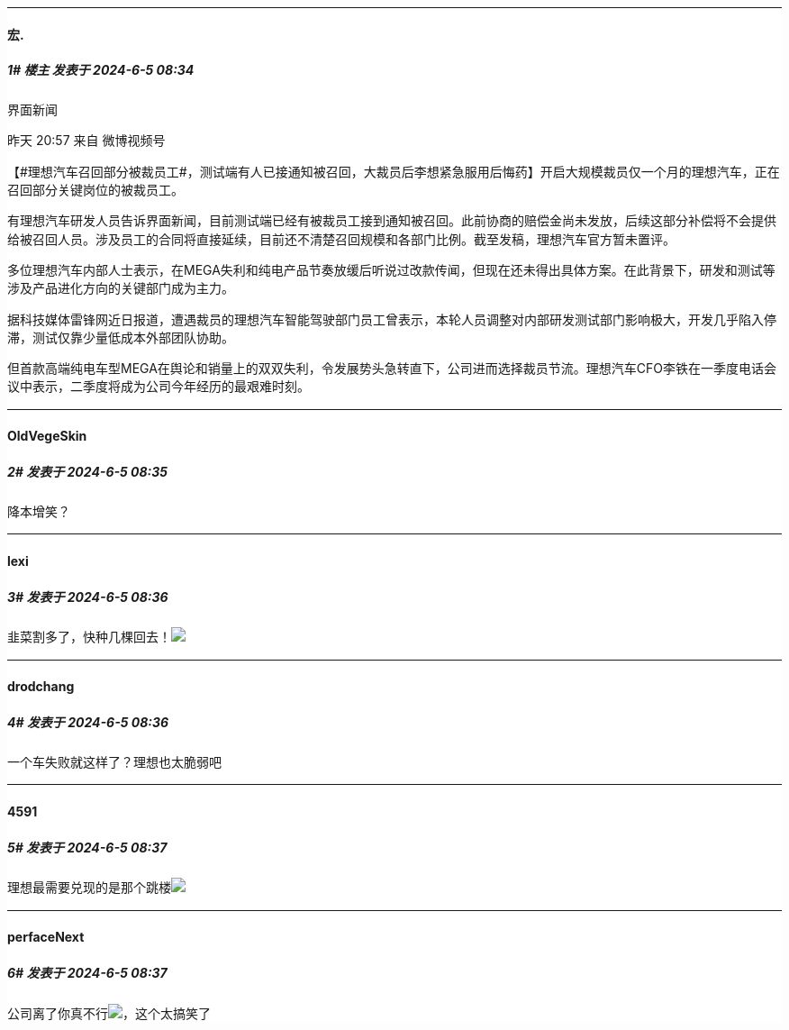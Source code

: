 ﻿
*****

####  宏.  
##### 1#       楼主       发表于 2024-6-5 08:34

界面新闻 

昨天 20:57 来自 微博视频号

【#理想汽车召回部分被裁员工#，测试端有人已接通知被召回，大裁员后李想紧急服用后悔药】开启大规模裁员仅一个月的理想汽车，正在召回部分关键岗位的被裁员工。

有理想汽车研发人员告诉界面新闻，目前测试端已经有被裁员工接到通知被召回。此前协商的赔偿金尚未发放，后续这部分补偿将不会提供给被召回人员。涉及员工的合同将直接延续，目前还不清楚召回规模和各部门比例。截至发稿，理想汽车官方暂未置评。

多位理想汽车内部人士表示，在MEGA失利和纯电产品节奏放缓后听说过改款传闻，但现在还未得出具体方案。在此背景下，研发和测试等涉及产品进化方向的关键部门成为主力。

据科技媒体雷锋网近日报道，遭遇裁员的理想汽车智能驾驶部门员工曾表示，本轮人员调整对内部研发测试部门影响极大，开发几乎陷入停滞，测试仅靠少量低成本外部团队协助。

但首款高端纯电车型MEGA在舆论和销量上的双双失利，令发展势头急转直下，公司进而选择裁员节流。理想汽车CFO李铁在一季度电话会议中表示，二季度将成为公司今年经历的最艰难时刻。 

*****

####  OldVegeSkin  
##### 2#       发表于 2024-6-5 08:35

降本增笑？

*****

####  lexi  
##### 3#       发表于 2024-6-5 08:36

韭菜割多了，快种几棵回去！<img src="https://static.saraba1st.com/image/smiley/face2017/067.png" referrerpolicy="no-referrer">

*****

####  drodchang  
##### 4#       发表于 2024-6-5 08:36

一个车失败就这样了？理想也太脆弱吧

*****

####  4591  
##### 5#       发表于 2024-6-5 08:37

理想最需要兑现的是那个跳楼<img src="https://static.saraba1st.com/image/smiley/face2017/067.png" referrerpolicy="no-referrer">

*****

####  perfaceNext  
##### 6#       发表于 2024-6-5 08:37

公司离了你真不行<img src="https://static.saraba1st.com/image/smiley/face2017/094.png" referrerpolicy="no-referrer">，这个太搞笑了
